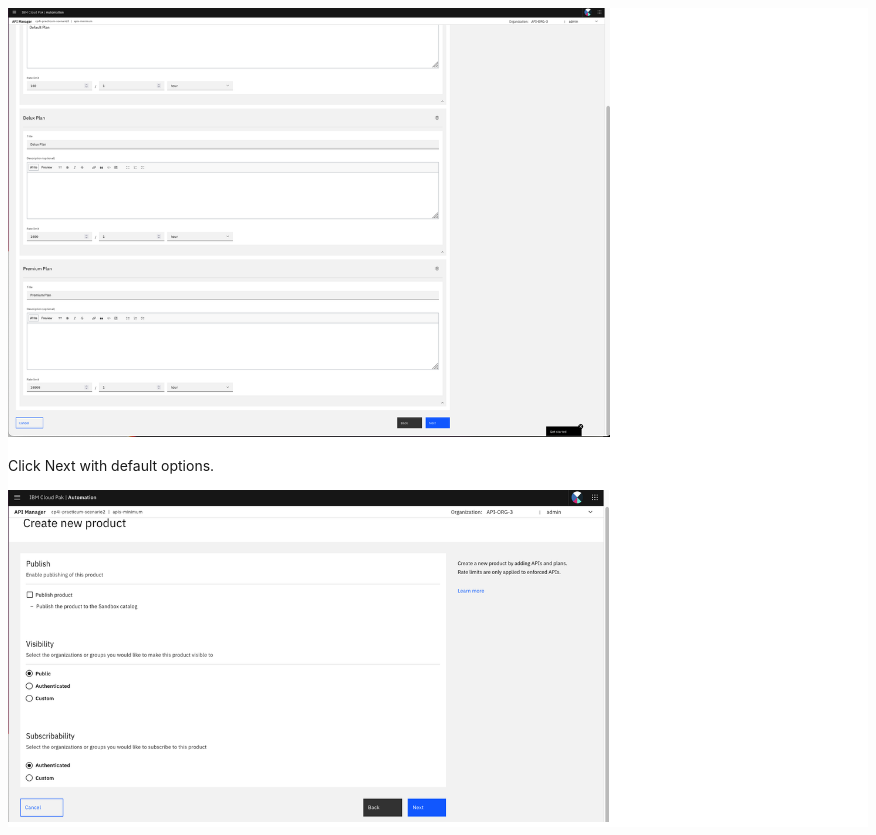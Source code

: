 <img src="./media/image115.png" style="width:6.26806in;height:4.46736in"
alt="Graphical user interface, application Description automatically generated" />

Click Next with default options.

<img src="./media/image116.png" style="width:6.26806in;height:3.44861in"
alt="Graphical user interface, application, Teams Description automatically generated" />

